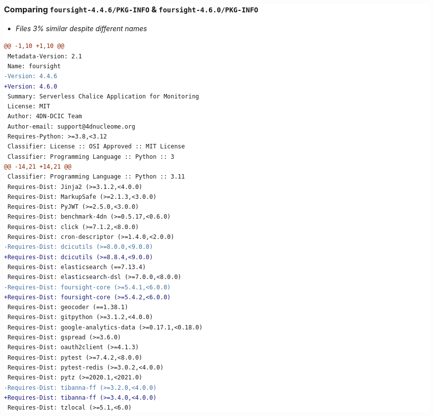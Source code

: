 ### Comparing `foursight-4.4.6/PKG-INFO` & `foursight-4.6.0/PKG-INFO`

 * *Files 3% similar despite different names*

```diff
@@ -1,10 +1,10 @@
 Metadata-Version: 2.1
 Name: foursight
-Version: 4.4.6
+Version: 4.6.0
 Summary: Serverless Chalice Application for Monitoring
 License: MIT
 Author: 4DN-DCIC Team
 Author-email: support@4dnucleome.org
 Requires-Python: >=3.8,<3.12
 Classifier: License :: OSI Approved :: MIT License
 Classifier: Programming Language :: Python :: 3
@@ -14,21 +14,21 @@
 Classifier: Programming Language :: Python :: 3.11
 Requires-Dist: Jinja2 (>=3.1.2,<4.0.0)
 Requires-Dist: MarkupSafe (>=2.1.3,<3.0.0)
 Requires-Dist: PyJWT (>=2.5.0,<3.0.0)
 Requires-Dist: benchmark-4dn (>=0.5.17,<0.6.0)
 Requires-Dist: click (>=7.1.2,<8.0.0)
 Requires-Dist: cron-descriptor (>=1.4.0,<2.0.0)
-Requires-Dist: dcicutils (>=8.0.0,<9.0.0)
+Requires-Dist: dcicutils (>=8.8.4,<9.0.0)
 Requires-Dist: elasticsearch (==7.13.4)
 Requires-Dist: elasticsearch-dsl (>=7.0.0,<8.0.0)
-Requires-Dist: foursight-core (>=5.4.1,<6.0.0)
+Requires-Dist: foursight-core (>=5.4.2,<6.0.0)
 Requires-Dist: geocoder (==1.38.1)
 Requires-Dist: gitpython (>=3.1.2,<4.0.0)
 Requires-Dist: google-analytics-data (>=0.17.1,<0.18.0)
 Requires-Dist: gspread (>=3.6.0)
 Requires-Dist: oauth2client (>=4.1.3)
 Requires-Dist: pytest (>=7.4.2,<8.0.0)
 Requires-Dist: pytest-redis (>=3.0.2,<4.0.0)
 Requires-Dist: pytz (>=2020.1,<2021.0)
-Requires-Dist: tibanna-ff (>=3.2.0,<4.0.0)
+Requires-Dist: tibanna-ff (>=3.4.0,<4.0.0)
 Requires-Dist: tzlocal (>=5.1,<6.0)
```


